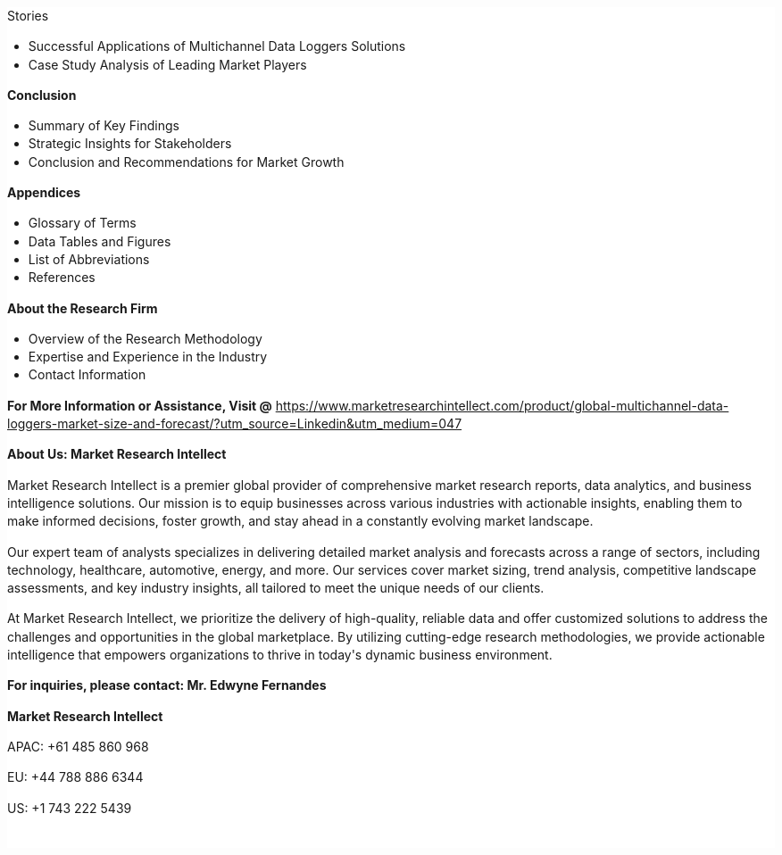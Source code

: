 Stories</strong></p><ul><li>Successful Applications of Multichannel Data Loggers Solutions</li><li>Case Study Analysis of Leading Market Players</li></ul><p><strong>Conclusion</strong></p><ul><li>Summary of Key Findings</li><li>Strategic Insights for Stakeholders</li><li>Conclusion and Recommendations for Market Growth</li></ul><p><strong>Appendices</strong></p><ul><li>Glossary of Terms</li><li>Data Tables and Figures</li><li>List of Abbreviations</li><li>References</li></ul><p><strong>About the Research Firm</strong></p><ul><li>Overview of the Research Methodology</li><li>Expertise and Experience in the Industry</li><li>Contact Information</li></ul></div><div class="article-main__content" data-test-id="publishing-text-block"><p><span class="font-[700]"><strong>For More Information or Assistance, Visit @</strong>&nbsp;<a href="https://www.marketresearchintellect.com/product/global-multichannel-data-loggers-market-size-and-forecast/?utm_source=Linkedin&utm_medium=047">https://www.marketresearchintellect.com/product/global-multichannel-data-loggers-market-size-and-forecast/?utm_source=Linkedin&utm_medium=047</a></span></p><p><strong>About Us: Market Research Intellect</strong></p><p>Market Research Intellect is a premier global provider of comprehensive market research reports, data analytics, and business intelligence solutions. Our mission is to equip businesses across various industries with actionable insights, enabling them to make informed decisions, foster growth, and stay ahead in a constantly evolving market landscape.</p><p>Our expert team of analysts specializes in delivering detailed market analysis and forecasts across a range of sectors, including technology, healthcare, automotive, energy, and more. Our services cover market sizing, trend analysis, competitive landscape assessments, and key industry insights, all tailored to meet the unique needs of our clients.</p><p>At Market Research Intellect, we prioritize the delivery of high-quality, reliable data and offer customized solutions to address the challenges and opportunities in the global marketplace. By utilizing cutting-edge research methodologies, we provide actionable intelligence that empowers organizations to thrive in today's dynamic business environment.</p><p><strong>For inquiries, please contact: Mr. Edwyne Fernandes</strong></p><p><strong>Market Research Intellect</strong></p><p>APAC: +61 485 860 968</p><p>EU: +44 788 886 6344</p><p>US: +1 743 222 5439</p></div><div class="article-main__content" data-test-id="publishing-text-block">&nbsp;</div>
